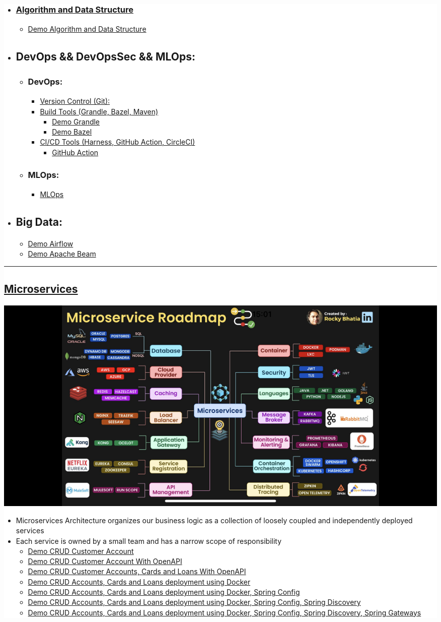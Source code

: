    - ### [**Algorithm and Data Structure**](./O01_algorithms/interview/README.md)
      + [Demo Algorithm and Data Structure](#algorithm-and-data-structure-1)

- ## **DevOps && DevOpsSec && MLOps:**

   - ### **DevOps:**
      + [Version Control (Git): ](./O34_cicd_source_version_control/interview/README.md)
      + [Build Tools (Grandle, Bazel, Maven)](./O35_cicd_build/interview/README.md)
         + [Demo Grandle](#devops-grandle)
         + [Demo Bazel](#devops-bazel)
      + [CI/CD Tools (Harness, GitHub Action, CircleCI)](./O30_cicd_github_action_circleci/interview/README.md)
         + [GitHub Action](#devops-github-action)
   - ### **MLOps:**
      + [MLOps](./O110_mlops/README.md)

- ## **Big Data:**
   + [Demo Airflow](#big-data-airflow)
   + [Demo Apache Beam](#services-spring-boot)

---
## [Microservices](./O21_Services_microservices/)
![Alt text](images/90154AA1-0997-44B1-9EB1-20526CF3ACAD.PNG)
+ Microservices Architecture organizes our business logic as a collection of loosely coupled and independently deployed services
+ Each service is owned by a small team and has a narrow scope of responsibility
   + [Demo CRUD Customer Account](./O21_Services_microservices/historical/_02_crud_account/accounts/readme.md)
   + [Demo CRUD Customer Account With OpenAPI](./O21_Services_microservices/historical/_03_account_with_openapi/)
   + [Demo CRUD Customer Accounts, Cards and Loans With OpenAPI](./O21_Services_microservices/historical/_04_accounts_cards_loans/)
   + [Demo CRUD Accounts, Cards and Loans deployment using Docker](./O21_Services_microservices/historical/_05_account_cards_loads_with_docker/)
   + [Demo CRUD Accounts, Cards and Loans deployment using Docker, Spring Config](./O21_Services_microservices/historical/_06_acocunt_cards_loads_with_docker_and_spring_config/)
   + [Demo CRUD Accounts, Cards and Loans deployment using Docker, Spring Config, Spring Discovery](./O21_Services_microservices/historical/_07_acocunt_cards_loads_with_docker_and_spring_config_and_eureka/)
   + [Demo CRUD Accounts, Cards and Loans deployment using Docker, Spring Config, Spring Discovery, Spring Gateways](./O21_Services_microservices/historical/_08_acocunt_cards_loads_dockerCompose_configserver_eurekaserver_gatewayserver/)
